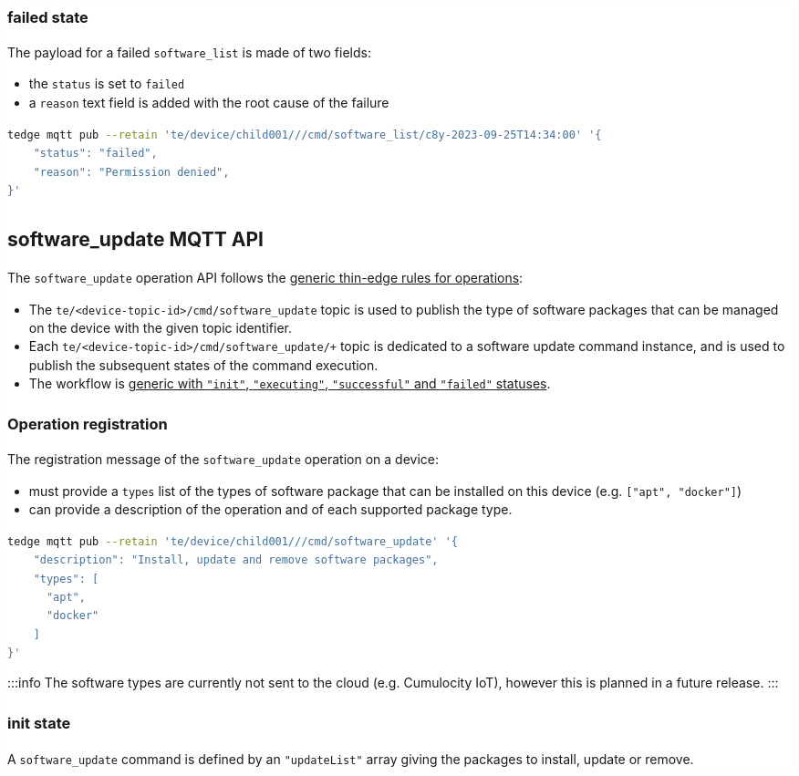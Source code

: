 ### failed state

The payload for a failed `software_list` is made of two fields:

- the `status` is set to `failed`
- a `reason` text field is added with the root cause of the failure

```sh te2mqtt formats=v1
tedge mqtt pub --retain 'te/device/child001///cmd/software_list/c8y-2023-09-25T14:34:00' '{
    "status": "failed",  
    "reason": "Permission denied",
}'
```

## software_update MQTT API

The `software_update` operation API follows the [generic thin-edge rules for operations](device-management-api.md):
- The `te/<device-topic-id>/cmd/software_update` topic is used to publish the type of software packages
  that can be managed on the device with the given topic identifier.
- Each `te/<device-topic-id>/cmd/software_update/+` topic is dedicated to a software update command instance,
  and is used to publish the subsequent states of the command execution.
- The workflow is [generic with `"init"`, `"executing"`, `"successful"` and `"failed"` statuses](references/agent/device-management-api.md#operation-workflow).

### Operation registration

The registration message of the `software_update` operation on a device:
- must provide a `types` list of the types of software package that can be installed on this device (e.g. `["apt", "docker"]`)
- can provide a description of the operation and of each supported package type.

```sh te2mqtt formats=v1
tedge mqtt pub --retain 'te/device/child001///cmd/software_update' '{
    "description": "Install, update and remove software packages",
    "types": [
      "apt",
      "docker"
    ]
}'
```

:::info
The software types are currently not sent to the cloud (e.g. Cumulocity IoT), however this is planned in a future release.
:::

### init state

A `software_update` command is defined by an `"updateList"` array giving the packages to install, update or remove.
